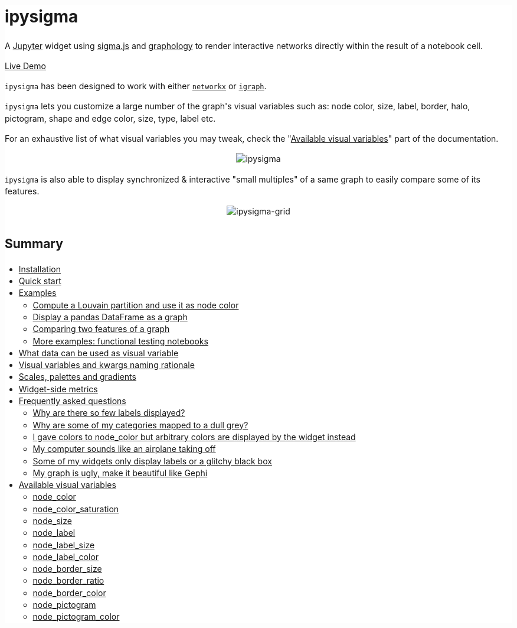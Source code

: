 # ipysigma

A [Jupyter](https://jupyter.org/) widget using [sigma.js](https://www.sigmajs.org/) and [graphology](https://graphology.github.io/) to render interactive networks directly within the result of a notebook cell.

[Live Demo](https://medialab.github.io/ipysigma/demo.html)

`ipysigma` has been designed to work with either [`networkx`](https://networkx.org/) or [`igraph`](https://igraph.readthedocs.io).

`ipysigma` lets you customize a large number of the graph's visual variables such as: node color, size, label, border, halo, pictogram, shape and edge color, size, type, label etc.

For an exhaustive list of what visual variables you may tweak, check the "[Available visual variables](#available-visual-variables)" part of the documentation.

<p align="center">
  <img alt="ipysigma" src="./docs/img/ipysigma.gif">
</p>

`ipysigma` is also able to display synchronized & interactive "small multiples" of a same graph to easily compare some of its features.

<p align="center">
  <img alt="ipysigma-grid" src="./docs/img/ipysigma-grid.gif">
</p>

## Summary

- [Installation](#installation)
- [Quick start](#quick-start)
- [Examples](#examples)
  - [Compute a Louvain partition and use it as node color](#compute-a-louvain-partition-and-use-it-as-node-color)
  - [Display a pandas DataFrame as a graph](#display-a-pandas-dataframe-as-a-graph)
  - [Comparing two features of a graph](#comparing-two-features-of-a-graph)
  - [More examples: functional testing notebooks](#more-examples-functional-testing-notebooks)
- [What data can be used as visual variable](#what-data-can-be-used-as-visual-variable)
- [Visual variables and kwargs naming rationale](#visual-variables-and-kwargs-naming-rationale)
- [Scales, palettes and gradients](#scales-palettes-and-gradients)
- [Widget-side metrics](#widget-side-metrics)
- [Frequently asked questions](#frequently-asked-questions)
  - [Why are there so few labels displayed?](#why-are-there-so-few-labels-displayed)
  - [Why are some of my categories mapped to a dull grey?](#why-are-some-of-my-categories-mapped-to-a-dull-grey)
  - [I gave colors to node_color but arbitrary colors are displayed by the widget instead](#i-gave-colors-to-node_color-but-arbitrary-colors-are-displayed-by-the-widget-instead)
  - [My computer sounds like an airplane taking off](#my-computer-sounds-like-an-airplane-taking-off)
  - [Some of my widgets only display labels or a glitchy black box](#some-of-my-widgets-only-display-labels-or-a-glitchy-black-box)
  - [My graph is ugly, make it beautiful like Gephi](#my-graph-is-ugly-make-it-beautiful-like-gephi)
- [Available visual variables](#available-visual-variables)
  - [node_color](#node_color)
  - [node_color_saturation](#node_color_saturation)
  - [node_size](#node_size)
  - [node_label](#node_label)
  - [node_label_size](#node_label_size)
  - [node_label_color](#node_label_color)
  - [node_border_size](#node_border_size)
  - [node_border_ratio](#node_border_ratio)
  - [node_border_color](#node_border_color)
  - [node_pictogram](#node_pictogram)
  - [node_pictogram_color](#node_pictogram_color)